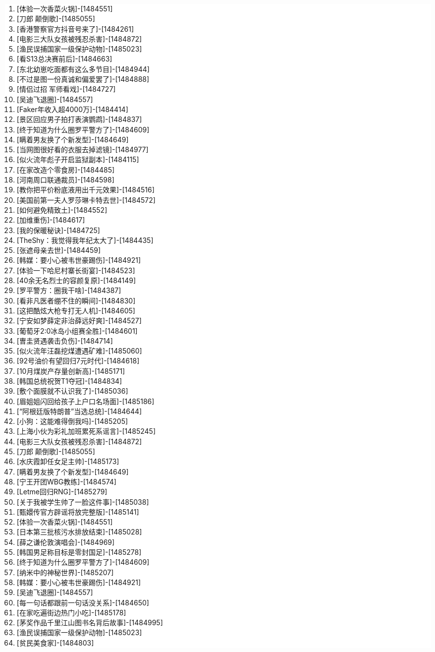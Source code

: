 1. [体验一次香菜火锅]-[1484551]
1. [刀郎 颠倒歌]-[1485055]
1. [香港警察官方抖音号来了]-[1484261]
1. [电影三大队女孩被残忍杀害]-[1484872]
1. [渔民误捕国家一级保护动物]-[1485023]
1. [看S13总决赛前后]-[1484663]
1. [东北幼崽吃面都有这么多节目]-[1484944]
1. [不过是图一份真诚和偏爱罢了]-[1484888]
1. [情侣过招 军师看戏]-[1484727]
1. [吴迪飞退圈]-[1484557]
1. [Faker年收入超4000万]-[1484414]
1. [景区回应男子拍打表演鹦鹉]-[1484837]
1. [终于知道为什么圈罗平警方了]-[1484609]
1. [瞒着男友换了个新发型]-[1484649]
1. [当网图很好看的衣服去掉滤镜]-[1484977]
1. [似火流年彪子开启监狱副本]-[1484115]
1. [在家改造个零食房]-[1484485]
1. [河南周口联通裁员]-[1484598]
1. [教你把平价粉底液用出千元效果]-[1484516]
1. [美国前第一夫人罗莎琳卡特去世]-[1484572]
1. [如何避免精致土]-[1484552]
1. [加维重伤]-[1484617]
1. [我的保暖秘诀]-[1484725]
1. [TheShy：我觉得我年纪太大了]-[1484435]
1. [张遮母亲去世]-[1484459]
1. [韩媒：要小心被韦世豪踢伤]-[1484921]
1. [体验一下哈尼村寨长街宴]-[1484523]
1. [40余无名烈士的容颜复原]-[1484149]
1. [罗平警方：圈我干啥]-[1484387]
1. [看非凡医者绷不住的瞬间]-[1484830]
1. [这把酷炫大枪专打无人机]-[1484605]
1. [宁安如梦薛定非治薛远好爽]-[1484527]
1. [葡萄牙2:0冰岛小组赛全胜]-[1484601]
1. [曺圭贤遇袭击负伤]-[1484714]
1. [似火流年汪磊挖煤遭遇矿难]-[1485060]
1. [92号油价有望回归7元时代]-[1484618]
1. [10月煤炭产存量创新高]-[1485171]
1. [韩国总统祝贺T1夺冠]-[1484834]
1. [敷个面膜就不认识我了]-[1485036]
1. [眉姐姐闪回给孩子上户口名场面]-[1485186]
1. [“阿根廷版特朗普”当选总统]-[1484644]
1. [小狗：这能难得倒我吗]-[1485205]
1. [上海小伙为彩礼加班累死系谣言]-[1485245]
1. [电影三大队女孩被残忍杀害]-[1484872]
1. [刀郎 颠倒歌]-[1485055]
1. [水庆霞卸任女足主帅]-[1485173]
1. [瞒着男友换了个新发型]-[1484649]
1. [宁王开团WBG教练]-[1484574]
1. [Letme回归RNG]-[1485279]
1. [关于我被学生帅了一脸这件事]-[1485038]
1. [甄嬛传官方辟谣将放完整版]-[1485141]
1. [体验一次香菜火锅]-[1484551]
1. [日本第三批核污水排放结束]-[1485028]
1. [薛之谦伦敦演唱会]-[1484969]
1. [韩国男足称目标是零封国足]-[1485278]
1. [终于知道为什么圈罗平警方了]-[1484609]
1. [纳米中的神秘世界]-[1485207]
1. [韩媒：要小心被韦世豪踢伤]-[1484921]
1. [吴迪飞退圈]-[1484557]
1. [每一句话都跟前一句话没关系]-[1484650]
1. [在家吃遍街边热门小吃]-[1485178]
1. [茅奖作品千里江山图书名背后故事]-[1484995]
1. [渔民误捕国家一级保护动物]-[1485023]
1. [贫民美食家]-[1484803]